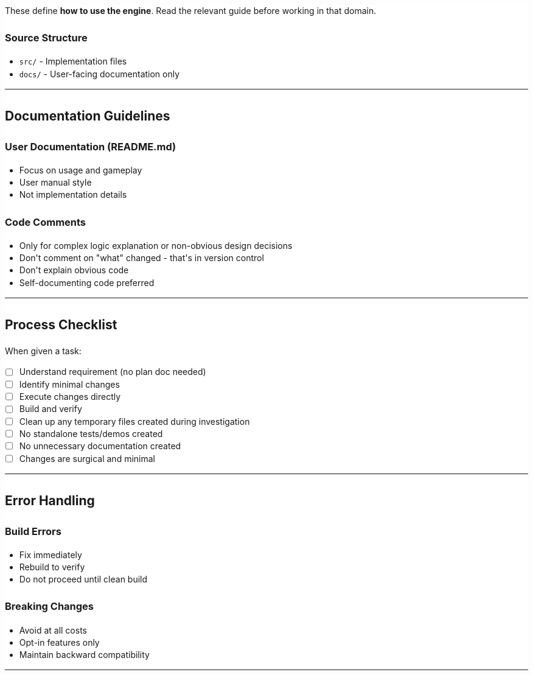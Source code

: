 These define **how to use the engine**. Read the relevant guide before working in that domain.

### Source Structure

- `src/` - Implementation files
- `docs/` - User-facing documentation only

---

## Documentation Guidelines

### User Documentation (README.md)

- Focus on usage and gameplay
- User manual style
- Not implementation details

### Code Comments

- Only for complex logic explanation or non-obvious design decisions
- Don't comment on "what" changed - that's in version control
- Don't explain obvious code
- Self-documenting code preferred

---

## Process Checklist

When given a task:

- [ ] Understand requirement (no plan doc needed)
- [ ] Identify minimal changes
- [ ] Execute changes directly
- [ ] Build and verify
- [ ] Clean up any temporary files created during investigation
- [ ] No standalone tests/demos created
- [ ] No unnecessary documentation created
- [ ] Changes are surgical and minimal

---

## Error Handling

### Build Errors

- Fix immediately
- Rebuild to verify
- Do not proceed until clean build

### Breaking Changes

- Avoid at all costs
- Opt-in features only
- Maintain backward compatibility

---